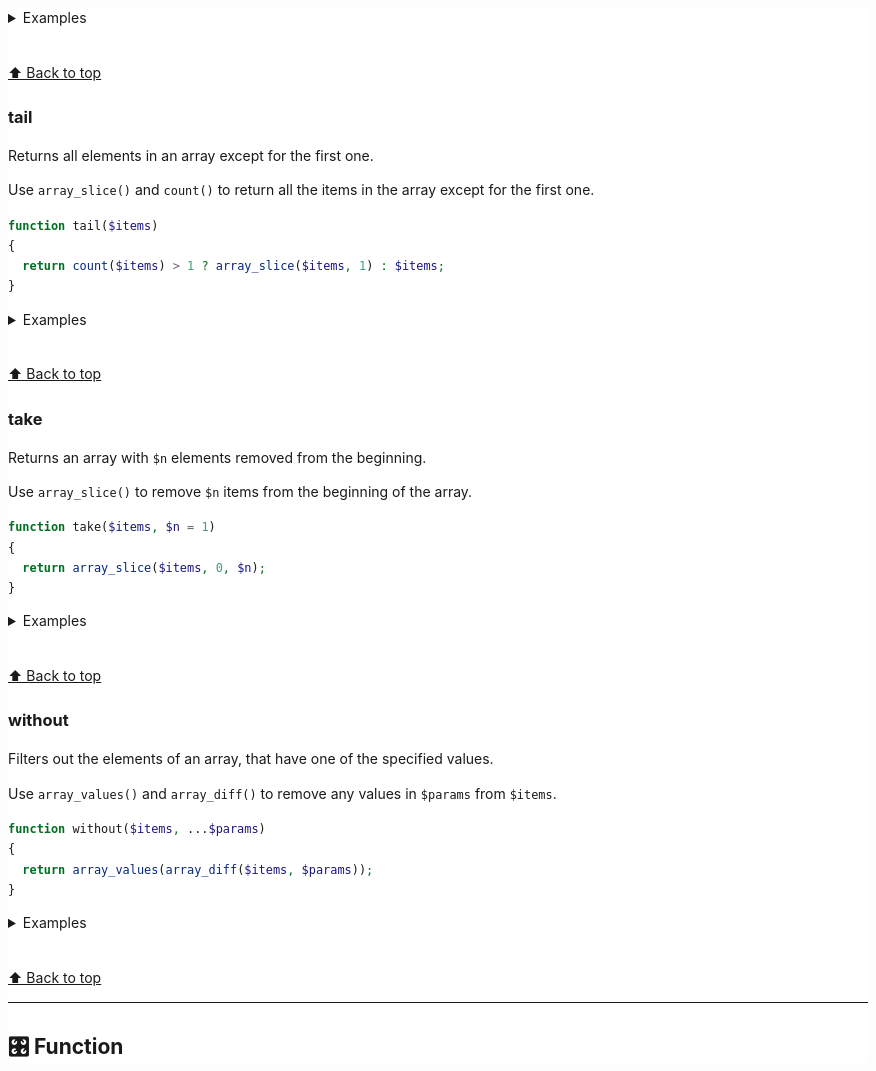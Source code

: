 <details><summary>Examples</summary></details>

<br>[⬆ Back to top](#contents)

### tail

Returns all elements in an array except for the first one.

Use `array_slice()` and `count()` to return all the items in the array except for the first one.

```php
function tail($items)
{
  return count($items) > 1 ? array_slice($items, 1) : $items;
}
```

<details><summary>Examples</summary></details>

<br>[⬆ Back to top](#contents)

### take

Returns an array with `$n` elements removed from the beginning.

Use `array_slice()` to remove `$n` items from the beginning of the array.

```php
function take($items, $n = 1)
{
  return array_slice($items, 0, $n);
}
```

<details><summary>Examples</summary></details>

<br>[⬆ Back to top](#contents)

### without

Filters out the elements of an array, that have one of the specified values.

Use `array_values()` and `array_diff()` to remove any values in `$params` from `$items`.

```php
function without($items, ...$params)
{
  return array_values(array_diff($items, $params));
}
```

<details><summary>Examples</summary></details>

<br>[⬆ Back to top](#contents)

---

## 🎛️ Function
